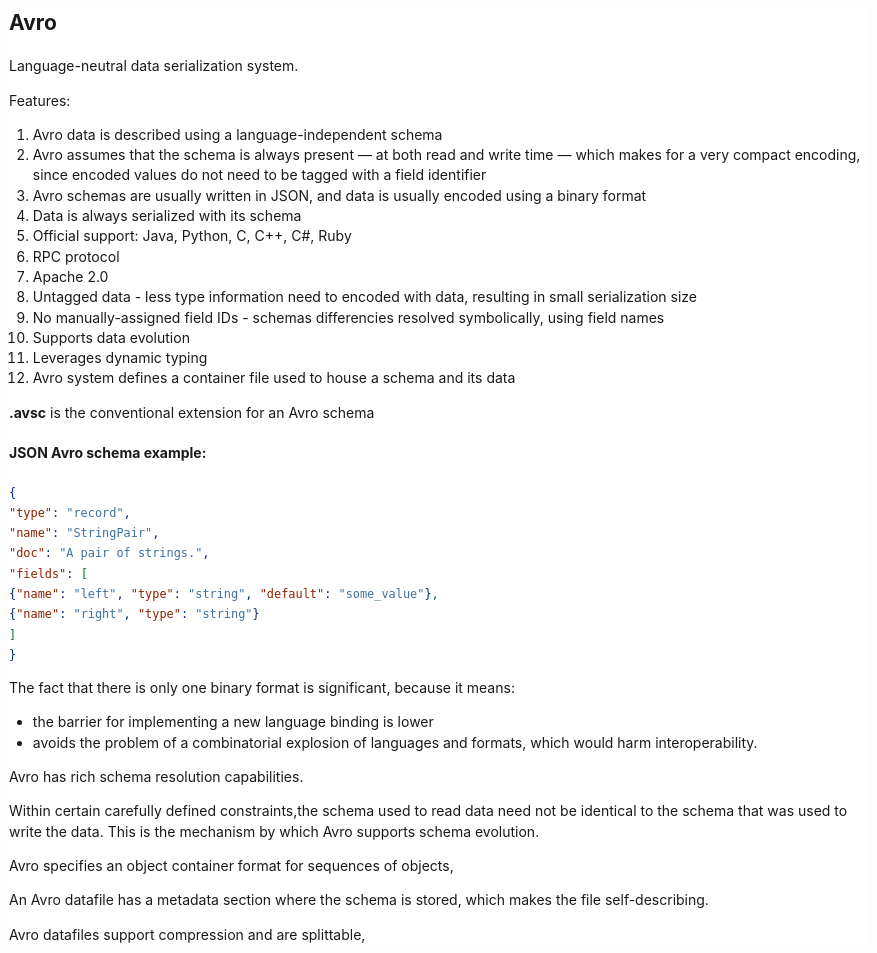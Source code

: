 ## Avro

Language-neutral data serialization system.

Features: 
1. Avro data is described using a language-independent schema
2. Avro assumes that the schema is always present — at both read and write time — 
which makes for a very compact encoding, since encoded values do not need to be tagged with a field identifier
3. Avro schemas are usually written in JSON, and data is usually encoded using a binary format
4. Data is always serialized with its schema
5. Official support: Java, Python, C, C++, C#, Ruby
6. RPC protocol
7. Apache 2.0
8. Untagged data - less type information need to encoded with data, resulting in small serialization size
9. No manually-assigned field IDs - schemas differencies resolved  symbolically, using field names 
10. Supports data evolution
11. Leverages dynamic typing
12. Avro system defines a container file used to house a schema and its data
 

**.avsc** is the conventional extension for an Avro schema

#### JSON Avro schema example:
```json
{
"type": "record",
"name": "StringPair",
"doc": "A pair of strings.",
"fields": [
{"name": "left", "type": "string", "default": "some_value"},
{"name": "right", "type": "string"}
]
}
```



The fact that there is only one binary format is significant,  because it means:
- the barrier for implementing a new language binding is lower 
- avoids the problem of a combinatorial explosion of languages and formats, which would harm interoperability.

Avro has rich schema resolution capabilities.

Within certain carefully defined constraints,the schema used to read data need not be identical to the schema that was used to write the data. 
This is the mechanism by which Avro supports schema evolution.

Avro specifies an object container format for sequences of objects,

An Avro datafile has a metadata section where the schema is stored, which makes the file self-describing.

Avro datafiles support compression and are splittable,
